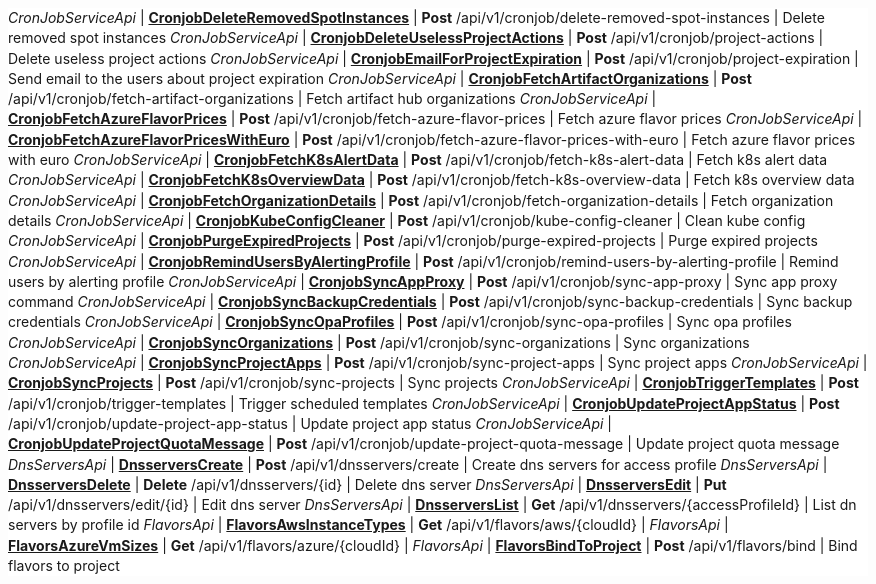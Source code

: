 *CronJobServiceApi* | [**CronjobDeleteRemovedSpotInstances**](docs/CronJobServiceApi.md#cronjobdeleteremovedspotinstances) | **Post** /api/v1/cronjob/delete-removed-spot-instances | Delete removed spot instances
*CronJobServiceApi* | [**CronjobDeleteUselessProjectActions**](docs/CronJobServiceApi.md#cronjobdeleteuselessprojectactions) | **Post** /api/v1/cronjob/project-actions | Delete useless project actions
*CronJobServiceApi* | [**CronjobEmailForProjectExpiration**](docs/CronJobServiceApi.md#cronjobemailforprojectexpiration) | **Post** /api/v1/cronjob/project-expiration | Send email to the users about project expiration
*CronJobServiceApi* | [**CronjobFetchArtifactOrganizations**](docs/CronJobServiceApi.md#cronjobfetchartifactorganizations) | **Post** /api/v1/cronjob/fetch-artifact-organizations | Fetch artifact hub organizations
*CronJobServiceApi* | [**CronjobFetchAzureFlavorPrices**](docs/CronJobServiceApi.md#cronjobfetchazureflavorprices) | **Post** /api/v1/cronjob/fetch-azure-flavor-prices | Fetch azure flavor prices
*CronJobServiceApi* | [**CronjobFetchAzureFlavorPricesWithEuro**](docs/CronJobServiceApi.md#cronjobfetchazureflavorpriceswitheuro) | **Post** /api/v1/cronjob/fetch-azure-flavor-prices-with-euro | Fetch azure flavor prices with euro
*CronJobServiceApi* | [**CronjobFetchK8sAlertData**](docs/CronJobServiceApi.md#cronjobfetchk8salertdata) | **Post** /api/v1/cronjob/fetch-k8s-alert-data | Fetch k8s alert data
*CronJobServiceApi* | [**CronjobFetchK8sOverviewData**](docs/CronJobServiceApi.md#cronjobfetchk8soverviewdata) | **Post** /api/v1/cronjob/fetch-k8s-overview-data | Fetch k8s overview data
*CronJobServiceApi* | [**CronjobFetchOrganizationDetails**](docs/CronJobServiceApi.md#cronjobfetchorganizationdetails) | **Post** /api/v1/cronjob/fetch-organization-details | Fetch organization details
*CronJobServiceApi* | [**CronjobKubeConfigCleaner**](docs/CronJobServiceApi.md#cronjobkubeconfigcleaner) | **Post** /api/v1/cronjob/kube-config-cleaner | Clean kube config
*CronJobServiceApi* | [**CronjobPurgeExpiredProjects**](docs/CronJobServiceApi.md#cronjobpurgeexpiredprojects) | **Post** /api/v1/cronjob/purge-expired-projects | Purge expired projects
*CronJobServiceApi* | [**CronjobRemindUsersByAlertingProfile**](docs/CronJobServiceApi.md#cronjobremindusersbyalertingprofile) | **Post** /api/v1/cronjob/remind-users-by-alerting-profile | Remind users by alerting profile
*CronJobServiceApi* | [**CronjobSyncAppProxy**](docs/CronJobServiceApi.md#cronjobsyncappproxy) | **Post** /api/v1/cronjob/sync-app-proxy | Sync app proxy command 
*CronJobServiceApi* | [**CronjobSyncBackupCredentials**](docs/CronJobServiceApi.md#cronjobsyncbackupcredentials) | **Post** /api/v1/cronjob/sync-backup-credentials | Sync backup credentials
*CronJobServiceApi* | [**CronjobSyncOpaProfiles**](docs/CronJobServiceApi.md#cronjobsyncopaprofiles) | **Post** /api/v1/cronjob/sync-opa-profiles | Sync opa profiles
*CronJobServiceApi* | [**CronjobSyncOrganizations**](docs/CronJobServiceApi.md#cronjobsyncorganizations) | **Post** /api/v1/cronjob/sync-organizations | Sync organizations
*CronJobServiceApi* | [**CronjobSyncProjectApps**](docs/CronJobServiceApi.md#cronjobsyncprojectapps) | **Post** /api/v1/cronjob/sync-project-apps | Sync project apps
*CronJobServiceApi* | [**CronjobSyncProjects**](docs/CronJobServiceApi.md#cronjobsyncprojects) | **Post** /api/v1/cronjob/sync-projects | Sync projects
*CronJobServiceApi* | [**CronjobTriggerTemplates**](docs/CronJobServiceApi.md#cronjobtriggertemplates) | **Post** /api/v1/cronjob/trigger-templates | Trigger scheduled templates
*CronJobServiceApi* | [**CronjobUpdateProjectAppStatus**](docs/CronJobServiceApi.md#cronjobupdateprojectappstatus) | **Post** /api/v1/cronjob/update-project-app-status | Update project app status
*CronJobServiceApi* | [**CronjobUpdateProjectQuotaMessage**](docs/CronJobServiceApi.md#cronjobupdateprojectquotamessage) | **Post** /api/v1/cronjob/update-project-quota-message | Update project quota message
*DnsServersApi* | [**DnsserversCreate**](docs/DnsServersApi.md#dnsserverscreate) | **Post** /api/v1/dnsservers/create | Create dns servers for access profile
*DnsServersApi* | [**DnsserversDelete**](docs/DnsServersApi.md#dnsserversdelete) | **Delete** /api/v1/dnsservers/{id} | Delete dns server
*DnsServersApi* | [**DnsserversEdit**](docs/DnsServersApi.md#dnsserversedit) | **Put** /api/v1/dnsservers/edit/{id} | Edit dns server
*DnsServersApi* | [**DnsserversList**](docs/DnsServersApi.md#dnsserverslist) | **Get** /api/v1/dnsservers/{accessProfileId} | List dn servers by profile id
*FlavorsApi* | [**FlavorsAwsInstanceTypes**](docs/FlavorsApi.md#flavorsawsinstancetypes) | **Get** /api/v1/flavors/aws/{cloudId} | 
*FlavorsApi* | [**FlavorsAzureVmSizes**](docs/FlavorsApi.md#flavorsazurevmsizes) | **Get** /api/v1/flavors/azure/{cloudId} | 
*FlavorsApi* | [**FlavorsBindToProject**](docs/FlavorsApi.md#flavorsbindtoproject) | **Post** /api/v1/flavors/bind | Bind flavors to project